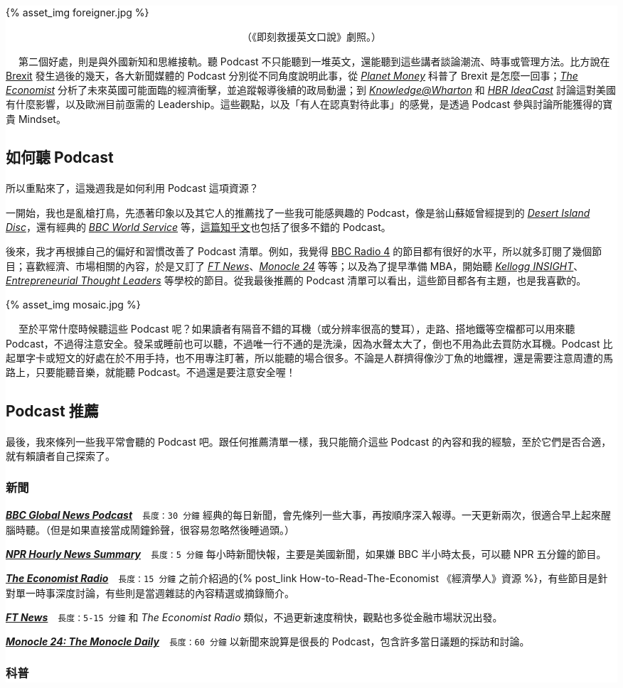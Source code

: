 {% asset_img foreigner.jpg %}
<center>（《即刻救援英文口說》劇照。）</center>

　
第二個好處，則是與外國新知和思維接軌。聽 Podcast 不只能聽到一堆英文，還能聽到這些講者談論潮流、時事或管理方法。比方說在 [Brexit](https://zh.wikipedia.org/wiki/2016年英國脫離歐盟公投) 發生過後的幾天，各大新聞媒體的 Podcast 分別從不同角度說明此事，從 [*Planet Money*](http://www.npr.org/sections/money/2016/06/22/483142244/episode-707-brexit) 科普了 Brexit 是怎麼一回事；[*The Economist*](http://www.economist.com/Brexit) 分析了未來英國可能面臨的經濟衝擊，並追蹤報導後續的政局動盪；到 [*Knowledge@Wharton*](http://knowledge.wharton.upenn.edu/article/brexit-breakdown-whats-likely-impact/) 和 [*HBR IdeaCast*](https://hbr.org/ideacast/2016/06/brexit-and-the-leadership-equivalent-of-empty-calories) 討論這對美國有什麼影響，以及歐洲目前亟需的 Leadership。這些觀點，以及「有人在認真對待此事」的感覺，是透過 Podcast 參與討論所能獲得的寶貴 Mindset。

## 如何聽 Podcast

所以重點來了，這幾週我是如何利用 Podcast 這項資源？

一開始，我也是亂槍打鳥，先憑著印象以及其它人的推薦找了一些我可能感興趣的 Podcast，像是翁山蘇姬曾經提到的 [*Desert Island Disc*](http://www.bbc.co.uk/programmes/b006qnmr)，還有經典的 [*BBC World Service*](http://www.bbc.co.uk/programmes/p02nq0gn/episodes/downloads) 等，[這篇知乎文](https://www.zhihu.com/question/21454131)也包括了很多不錯的 Podcast。

後來，我才再根據自己的偏好和習慣改善了 Podcast 清單。例如，我覺得 [BBC Radio 4](http://www.bbc.co.uk/radio4) 的節目都有很好的水平，所以就多訂閱了幾個節目；喜歡經濟、市場相關的內容，於是又訂了 [*FT News*](http://podcast.ft.com/s/ft-news/)、[*Monocle 24*](https://monocle.com/radio/) 等等；以及為了提早準備 MBA，開始聽 [*Kellogg INSIGHT*](http://insight.kellogg.northwestern.edu/)、[*Entrepreneurial Thought Leaders*](http://ecorner.stanford.edu/podcasts) 等學校的節目。從我最後推薦的 Podcast 清單可以看出，這些節目都各有主題，也是我喜歡的。

{% asset_img mosaic.jpg %}

　
至於平常什麼時候聽這些 Podcast 呢？如果讀者有隔音不錯的耳機（或分辨率很高的雙耳），走路、搭地鐵等空檔都可以用來聽 Podcast，不過得注意安全。發呆或睡前也可以聽，不過唯一行不通的是洗澡，因為水聲太大了，倒也不用為此去買防水耳機。Podcast 比起單字卡或短文的好處在於不用手持，也不用專注盯著，所以能聽的場合很多。不論是人群擠得像沙丁魚的地鐵裡，還是需要注意周遭的馬路上，只要能聽音樂，就能聽 Podcast。不過還是要注意安全喔！

## Podcast 推薦

最後，我來條列一些我平常會聽的 Podcast 吧。跟任何推薦清單一樣，我只能簡介這些 Podcast 的內容和我的經驗，至於它們是否合適，就有賴讀者自己探索了。

### 新聞

[***BBC Global News Podcast***](http://www.bbc.co.uk/programmes/p02nq0gn/episodes/downloads)　`長度：30 分鐘`
經典的每日新聞，會先條列一些大事，再按順序深入報導。一天更新兩次，很適合早上起來醒腦時聽。（但是如果直接當成鬧鐘鈴聲，很容易忽略然後睡過頭。）

[***NPR Hourly News Summary***](http://www.npr.org/podcasts/500005/hourly-news-summary)　`長度：5 分鐘`
每小時新聞快報，主要是美國新聞，如果嫌 BBC 半小時太長，可以聽 NPR 五分鐘的節目。

[***The Economist Radio***](https://radio.economist.com/)　`長度：15 分鐘`
之前介紹過的{% post_link How-to-Read-The-Economist 《經濟學人》資源 %}，有些節目是針對單一時事深度討論，有些則是當週雜誌的內容精選或摘錄簡介。

[***FT News***](http://podcast.ft.com/s/ft-news/)　`長度：5-15 分鐘`
和 *The Economist Radio* 類似，不過更新速度稍快，觀點也多從金融市場狀況出發。

[***Monocle 24: The Monocle Daily***](https://monocle.com/radio/rss/the-monocle-daily/)　`長度：60 分鐘`
以新聞來說算是很長的 Podcast，包含許多當日議題的採訪和討論。

### 科普
